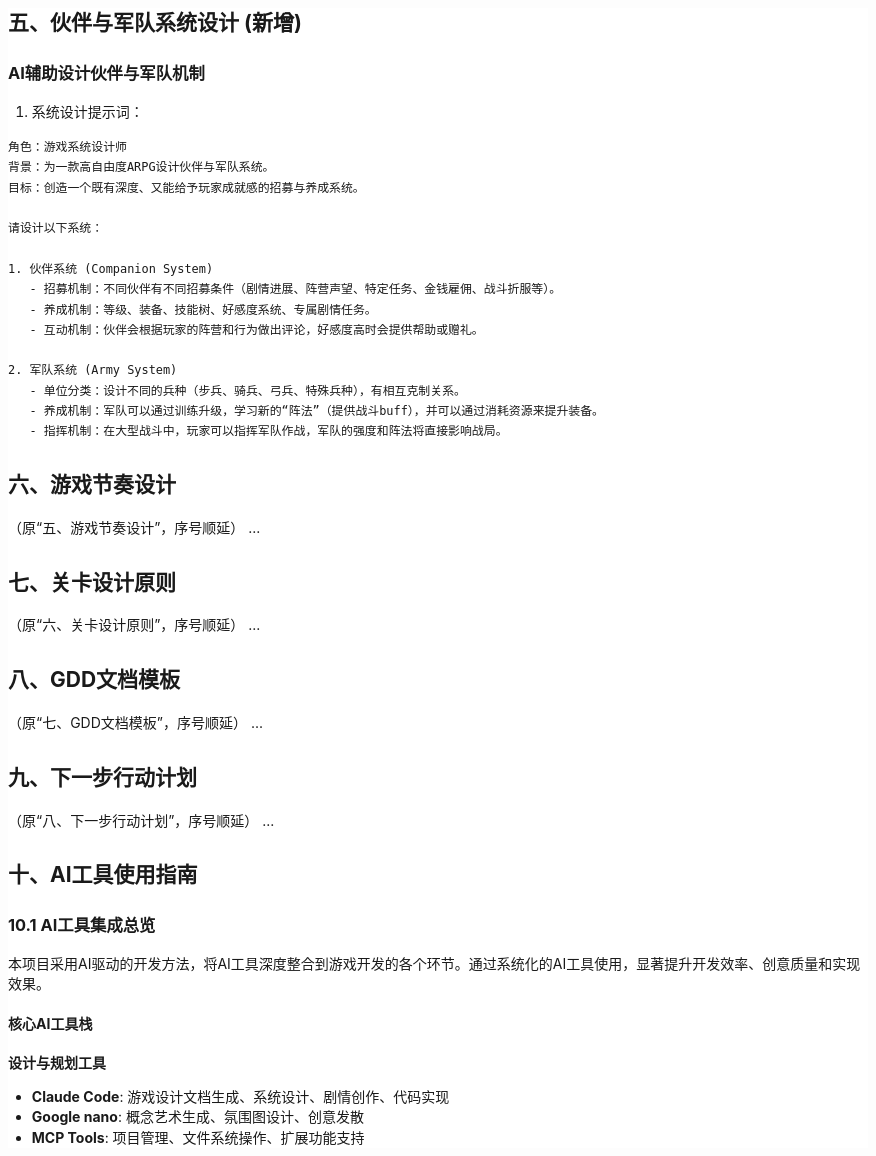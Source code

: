 ## 五、伙伴与军队系统设计 (新增)

### AI辅助设计伙伴与军队机制

1. 系统设计提示词：
```
角色：游戏系统设计师
背景：为一款高自由度ARPG设计伙伴与军队系统。
目标：创造一个既有深度、又能给予玩家成就感的招募与养成系统。

请设计以下系统：

1. 伙伴系统 (Companion System)
   - 招募机制：不同伙伴有不同招募条件（剧情进展、阵营声望、特定任务、金钱雇佣、战斗折服等）。
   - 养成机制：等级、装备、技能树、好感度系统、专属剧情任务。
   - 互动机制：伙伴会根据玩家的阵营和行为做出评论，好感度高时会提供帮助或赠礼。

2. 军队系统 (Army System)
   - 单位分类：设计不同的兵种（步兵、骑兵、弓兵、特殊兵种），有相互克制关系。
   - 养成机制：军队可以通过训练升级，学习新的“阵法”（提供战斗buff），并可以通过消耗资源来提升装备。
   - 指挥机制：在大型战斗中，玩家可以指挥军队作战，军队的强度和阵法将直接影响战局。
```

## 六、游戏节奏设计
（原“五、游戏节奏设计”，序号顺延）
...

## 七、关卡设计原则
（原“六、关卡设计原则”，序号顺延）
...

## 八、GDD文档模板
（原“七、GDD文档模板”，序号顺延）
...

## 九、下一步行动计划
（原“八、下一步行动计划”，序号顺延）
...

## 十、AI工具使用指南

### 10.1 AI工具集成总览

本项目采用AI驱动的开发方法，将AI工具深度整合到游戏开发的各个环节。通过系统化的AI工具使用，显著提升开发效率、创意质量和实现效果。

#### 核心AI工具栈

**设计与规划工具**
- **Claude Code**: 游戏设计文档生成、系统设计、剧情创作、代码实现
- **Google nano**: 概念艺术生成、氛围图设计、创意发散
- **MCP Tools**: 项目管理、文件系统操作、扩展功能支持

